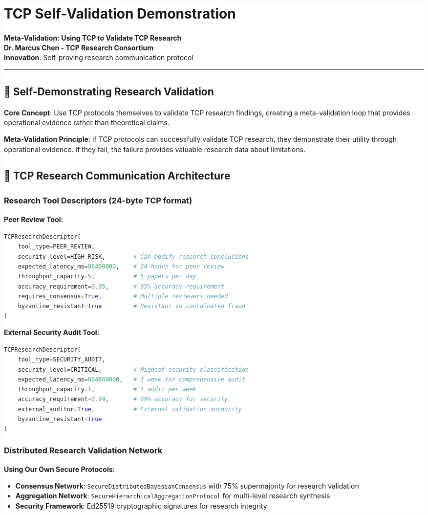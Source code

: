 # TCP Self-Validation Demonstration
**Meta-Validation: Using TCP to Validate TCP Research**  
**Dr. Marcus Chen - TCP Research Consortium**  
**Innovation**: Self-proving research communication protocol

---

## 🎯 Self-Demonstrating Research Validation

**Core Concept**: Use TCP protocols themselves to validate TCP research findings, creating a meta-validation loop that provides operational evidence rather than theoretical claims.

**Meta-Validation Principle**: If TCP protocols can successfully validate TCP research, they demonstrate their utility through operational evidence. If they fail, the failure provides valuable research data about limitations.

## 🔧 TCP Research Communication Architecture

### **Research Tool Descriptors (24-byte TCP format)**

**Peer Review Tool:**
```python
TCPResearchDescriptor(
    tool_type=PEER_REVIEW,
    security_level=HIGH_RISK,        # Can modify research conclusions
    expected_latency_ms=86400000,    # 24 hours for peer review
    throughput_capacity=5,           # 5 papers per day
    accuracy_requirement=0.95,       # 95% accuracy requirement
    requires_consensus=True,         # Multiple reviewers needed
    byzantine_resistant=True         # Resistant to coordinated fraud
)
```

**External Security Audit Tool:**
```python
TCPResearchDescriptor(
    tool_type=SECURITY_AUDIT,
    security_level=CRITICAL,         # Highest security classification
    expected_latency_ms=604800000,   # 1 week for comprehensive audit
    throughput_capacity=1,           # 1 audit per week
    accuracy_requirement=0.99,       # 99% accuracy for security
    external_auditor=True,           # External validation authority
    byzantine_resistant=True
)
```

### **Distributed Research Validation Network**

**Using Our Own Secure Protocols:**
- **Consensus Network**: `SecureDistributedBayesianConsensus` with 75% supermajority for research validation
- **Aggregation Network**: `SecureHierarchicalAggregationProtocol` for multi-level research synthesis
- **Security Framework**: Ed25519 cryptographic signatures for research integrity
